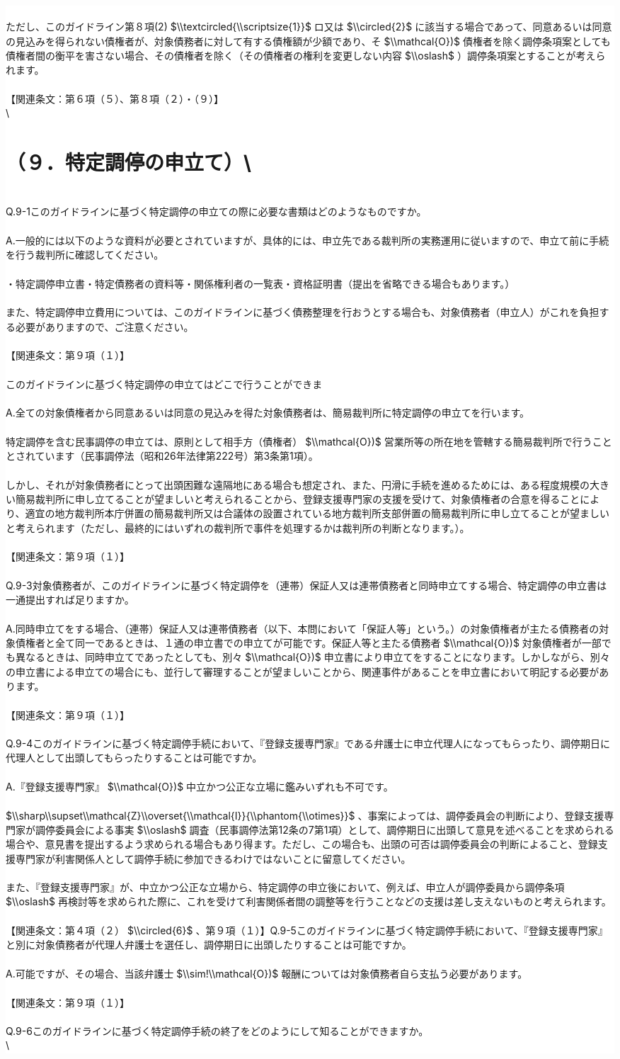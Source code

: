 \
ただし、このガイドライン第８項(2) $\\textcircled{\\scriptsize{1}}$ ロ又は $\\circled{2}$ に該当する場合であって、同意あるいは同意の見込みを得られない債権者が、対象債務者に対して有する債権額が少額であり、そ $\\mathcal{O})$ 債権者を除く調停条項案としても債権者間の衡平を害さない場合、その債権者を除く（その債権者の権利を変更しない内容 $\\oslash$ ）調停条項案とすることが考えられます。\
\
【関連条文：第６項（５）、第８項（２）・（９）】\
\
# （９．特定調停の申立て）\
\
Q.9-1このガイドラインに基づく特定調停の申立ての際に必要な書類はどのようなものですか。\
\
A.一般的には以下のような資料が必要とされていますが、具体的には、申立先である裁判所の実務運用に従いますので、申立て前に手続を行う裁判所に確認してください。\
\
・特定調停申立書・特定債務者の資料等・関係権利者の一覧表・資格証明書（提出を省略できる場合もあります。）\
\
また、特定調停申立費用については、このガイドラインに基づく債務整理を行おうとする場合も、対象債務者（申立人）がこれを負担する必要がありますので、ご注意ください。\
\
【関連条文：第９項（１）】\
\
このガイドラインに基づく特定調停の申立てはどこで行うことができま\
\
A.全ての対象債権者から同意あるいは同意の見込みを得た対象債務者は、簡易裁判所に特定調停の申立てを行います。\
\
特定調停を含む民事調停の申立ては、原則として相手方（債権者） $\\mathcal{O})$ 営業所等の所在地を管轄する簡易裁判所で行うこととされています（民事調停法（昭和26年法律第222号）第3条第1項）。\
\
しかし、それが対象債務者にとって出頭困難な遠隔地にある場合も想定され、また、円滑に手続を進めるためには、ある程度規模の大きい簡易裁判所に申し立てることが望ましいと考えられることから、登録支援専門家の支援を受けて、対象債権者の合意を得ることにより、適宜の地方裁判所本庁併置の簡易裁判所又は合議体の設置されている地方裁判所支部併置の簡易裁判所に申し立てることが望ましいと考えられます（ただし、最終的にはいずれの裁判所で事件を処理するかは裁判所の判断となります。）。\
\
【関連条文：第９項（１）】\
\
Q.9-3対象債務者が、このガイドラインに基づく特定調停を（連帯）保証人又は連帯債務者と同時申立てする場合、特定調停の申立書は一通提出すれば足りますか。\
\
A.同時申立てをする場合、（連帯）保証人又は連帯債務者（以下、本問において「保証人等」という。）の対象債権者が主たる債務者の対象債権者と全て同一であるときは、１通の申立書での申立てが可能です。保証人等と主たる債務者 $\\mathcal{O})$ 対象債権者が一部でも異なるときは、同時申立てであったとしても、別々 $\\mathcal{O})$ 申立書により申立てをすることになります。しかしながら、別々の申立書による申立ての場合にも、並行して審理することが望ましいことから、関連事件があることを申立書において明記する必要があります。\
\
【関連条文：第９項（１）】\
\
Q.9-4このガイドラインに基づく特定調停手続において、『登録支援専門家』である弁護士に申立代理人になってもらったり、調停期日に代理人として出頭してもらったりすることは可能ですか。\
\
A.『登録支援専門家』 $\\mathcal{O})$ 中立かつ公正な立場に鑑みいずれも不可です。\
\
$\\sharp\\supset\\mathcal{Z}\\overset{\\mathcal{I}}{\\phantom{\\otimes}}$ 、事案によっては、調停委員会の判断により、登録支援専門家が調停委員会による事実 $\\oslash$ 調査（民事調停法第12条の7第1項）として、調停期日に出頭して意見を述べることを求められる場合や、意見書を提出するよう求められる場合もあり得ます。ただし、この場合も、出頭の可否は調停委員会の判断によること、登録支援専門家が利害関係人として調停手続に参加できるわけではないことに留意してください。\
\
また、『登録支援専門家』が、中立かつ公正な立場から、特定調停の申立後において、例えば、申立人が調停委員から調停条項 $\\oslash$ 再検討等を求められた際に、これを受けて利害関係者間の調整等を行うことなどの支援は差し支えないものと考えられます。\
\
【関連条文：第４項（２） $\\circled{6}$ 、第９項（１）】Q.9-5このガイドラインに基づく特定調停手続において、『登録支援専門家』と別に対象債務者が代理人弁護士を選任し、調停期日に出頭したりすることは可能ですか。\
\
A.可能ですが、その場合、当該弁護士 $\\sim!\\mathcal{O})$ 報酬については対象債務者自ら支払う必要があります。\
\
【関連条文：第９項（１）】\
\
Q.9-6このガイドラインに基づく特定調停手続の終了をどのようにして知ることができますか。\
\